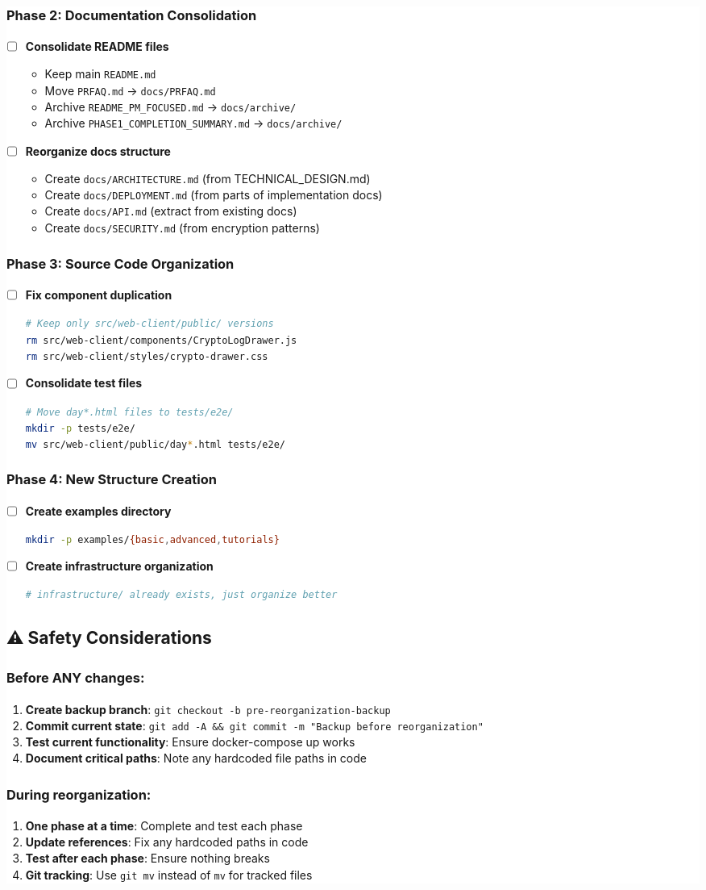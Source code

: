 ### Phase 2: Documentation Consolidation
- [ ] **Consolidate README files**
  - Keep main `README.md`
  - Move `PRFAQ.md` → `docs/PRFAQ.md`
  - Archive `README_PM_FOCUSED.md` → `docs/archive/`
  - Archive `PHASE1_COMPLETION_SUMMARY.md` → `docs/archive/`

- [ ] **Reorganize docs structure**
  - Create `docs/ARCHITECTURE.md` (from TECHNICAL_DESIGN.md)
  - Create `docs/DEPLOYMENT.md` (from parts of implementation docs)
  - Create `docs/API.md` (extract from existing docs)
  - Create `docs/SECURITY.md` (from encryption patterns)

### Phase 3: Source Code Organization  
- [ ] **Fix component duplication**
  ```bash
  # Keep only src/web-client/public/ versions
  rm src/web-client/components/CryptoLogDrawer.js
  rm src/web-client/styles/crypto-drawer.css
  ```

- [ ] **Consolidate test files**
  ```bash
  # Move day*.html files to tests/e2e/
  mkdir -p tests/e2e/
  mv src/web-client/public/day*.html tests/e2e/
  ```

### Phase 4: New Structure Creation
- [ ] **Create examples directory**
  ```bash
  mkdir -p examples/{basic,advanced,tutorials}
  ```

- [ ] **Create infrastructure organization**
  ```bash
  # infrastructure/ already exists, just organize better
  ```

## ⚠️ **Safety Considerations**

### Before ANY changes:
1. **Create backup branch**: `git checkout -b pre-reorganization-backup`
2. **Commit current state**: `git add -A && git commit -m "Backup before reorganization"`
3. **Test current functionality**: Ensure docker-compose up works
4. **Document critical paths**: Note any hardcoded file paths in code

### During reorganization:
1. **One phase at a time**: Complete and test each phase
2. **Update references**: Fix any hardcoded paths in code
3. **Test after each phase**: Ensure nothing breaks
4. **Git tracking**: Use `git mv` instead of `mv` for tracked files
